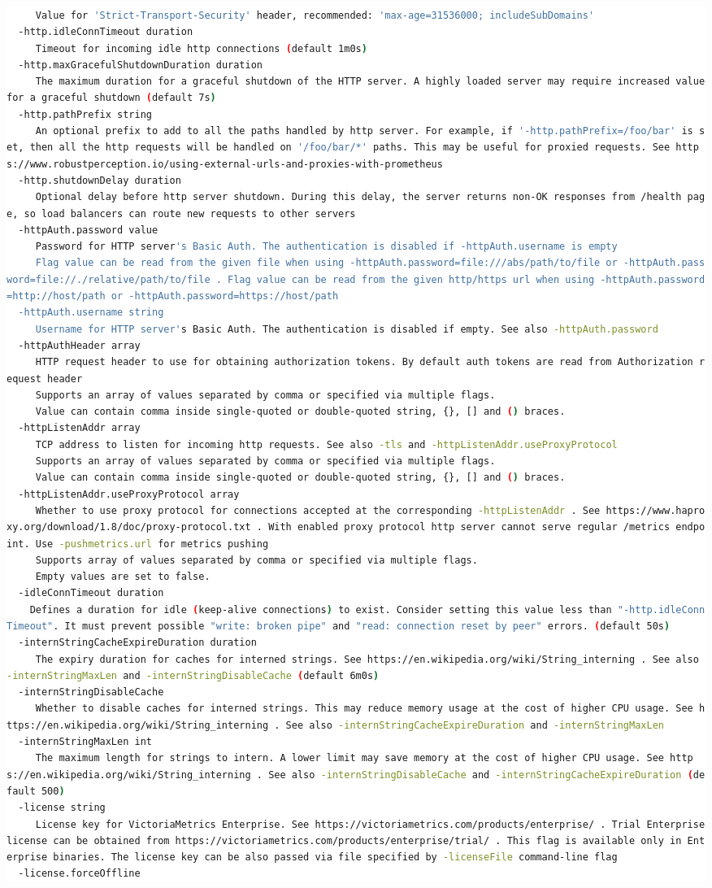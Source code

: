 ```sh
     Value for 'Strict-Transport-Security' header, recommended: 'max-age=31536000; includeSubDomains'
  -http.idleConnTimeout duration
     Timeout for incoming idle http connections (default 1m0s)
  -http.maxGracefulShutdownDuration duration
     The maximum duration for a graceful shutdown of the HTTP server. A highly loaded server may require increased value for a graceful shutdown (default 7s)
  -http.pathPrefix string
     An optional prefix to add to all the paths handled by http server. For example, if '-http.pathPrefix=/foo/bar' is set, then all the http requests will be handled on '/foo/bar/*' paths. This may be useful for proxied requests. See https://www.robustperception.io/using-external-urls-and-proxies-with-prometheus
  -http.shutdownDelay duration
     Optional delay before http server shutdown. During this delay, the server returns non-OK responses from /health page, so load balancers can route new requests to other servers
  -httpAuth.password value
     Password for HTTP server's Basic Auth. The authentication is disabled if -httpAuth.username is empty
     Flag value can be read from the given file when using -httpAuth.password=file:///abs/path/to/file or -httpAuth.password=file://./relative/path/to/file . Flag value can be read from the given http/https url when using -httpAuth.password=http://host/path or -httpAuth.password=https://host/path
  -httpAuth.username string
     Username for HTTP server's Basic Auth. The authentication is disabled if empty. See also -httpAuth.password
  -httpAuthHeader array
     HTTP request header to use for obtaining authorization tokens. By default auth tokens are read from Authorization request header
     Supports an array of values separated by comma or specified via multiple flags.
     Value can contain comma inside single-quoted or double-quoted string, {}, [] and () braces.
  -httpListenAddr array
     TCP address to listen for incoming http requests. See also -tls and -httpListenAddr.useProxyProtocol
     Supports an array of values separated by comma or specified via multiple flags.
     Value can contain comma inside single-quoted or double-quoted string, {}, [] and () braces.
  -httpListenAddr.useProxyProtocol array
     Whether to use proxy protocol for connections accepted at the corresponding -httpListenAddr . See https://www.haproxy.org/download/1.8/doc/proxy-protocol.txt . With enabled proxy protocol http server cannot serve regular /metrics endpoint. Use -pushmetrics.url for metrics pushing
     Supports array of values separated by comma or specified via multiple flags.
     Empty values are set to false.
  -idleConnTimeout duration
    Defines a duration for idle (keep-alive connections) to exist. Consider setting this value less than "-http.idleConnTimeout". It must prevent possible "write: broken pipe" and "read: connection reset by peer" errors. (default 50s)
  -internStringCacheExpireDuration duration
     The expiry duration for caches for interned strings. See https://en.wikipedia.org/wiki/String_interning . See also -internStringMaxLen and -internStringDisableCache (default 6m0s)
  -internStringDisableCache
     Whether to disable caches for interned strings. This may reduce memory usage at the cost of higher CPU usage. See https://en.wikipedia.org/wiki/String_interning . See also -internStringCacheExpireDuration and -internStringMaxLen
  -internStringMaxLen int
     The maximum length for strings to intern. A lower limit may save memory at the cost of higher CPU usage. See https://en.wikipedia.org/wiki/String_interning . See also -internStringDisableCache and -internStringCacheExpireDuration (default 500)
  -license string
     License key for VictoriaMetrics Enterprise. See https://victoriametrics.com/products/enterprise/ . Trial Enterprise license can be obtained from https://victoriametrics.com/products/enterprise/trial/ . This flag is available only in Enterprise binaries. The license key can be also passed via file specified by -licenseFile command-line flag
  -license.forceOffline
```